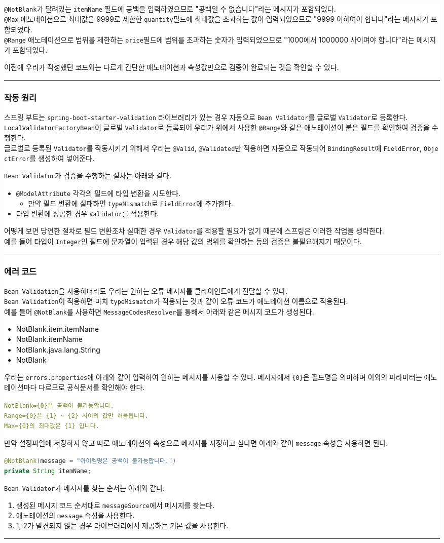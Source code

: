 `@NotBlank`가 달려있는 `itemName` 필드에 공백을 입력하였으므로 "공백일 수 없습니다"라는 메시지가 포함되었다.  
`@Max` 애노테이션으로 최대값을 9999로 제한한 `quantity`필드에 최대값을 초과하는 값이 입력되었으므로 "9999 이하여야 합니다"라는 메시지가 포함되었다.  
`@Range` 애노테이션으로 범위를 제한하는 `price`필드에 범위를 초과하는 숫자가 입력되었으므로 "1000에서 1000000 사이여야 합니다"라는 메시지가 포함되었다.  

이전에 우리가 작성했던 코드와는 다르게 간단한 애노테이션과 속성값만으로 검증이 완료되는 것을 확인할 수 있다.

---

### 작동 원리

스프링 부트는 `spring-boot-starter-validation` 라이브러리가 있는 경우 자동으로 `Bean Validator`를 글로벌 `Validator`로 등록한다.  
`LocalValidatorFactoryBean`이 글로벌 `Validator`로 등록되어 우리가 위에서 사용한 `@Range`와 같은 애노테이션이 붙은 필드를 확인하여 검증을 수행한다.  
글로벌로 등록된 `Validator`를 작동시키기 위해서 우리는 `@Valid`, `@Validated`만 적용하면 자동으로 작동되어 `BindingResult`에 `FieldError`, `ObjectError`를 생성하여 넣어준다.  
  
`Bean Validator`가 검증을 수행하는 절차는 아래와 같다.  
- `@ModelAttribute` 각각의 필드에 타입 변환을 시도한다.
  - 만약 필드 변환에 실패하면 `typeMismatch`로 `FieldError`에 추가한다.
- 타입 변환에 성공한 경우 `Validator`를 적용한다.
  
어떻게 보면 당연한 절차로 필드 변환조차 실패한 경우 `Validator`를 적용할 필요가 없기 때문에 스프링은 이러한 작업을 생략한다.  
예를 들어 타입이 `Integer`인 필드에 문자열이 입력된 경우 해당 값의 범위를 확인하는 등의 검증은 불필요해지기 때문이다.

---

### 에러 코드

`Bean Validation`을 사용하더라도 우리는 원하는 오류 메시지를 클라이언트에게 전달할 수 있다.  
`Bean Validation`이 적용하면 마치 `typeMismatch`가 적용되는 것과 같이 오류 코드가 애노테이션 이름으로 적용된다.  
예를 들어 `@NotBlank`를 사용하면 `MessageCodesResolver`를 통해서 아래와 같은 메시지 코드가 생성된다.  
  
- NotBlank.item.itemName
- NotBlank.itemName
- NotBlank.java.lang.String
- NotBlank

우리는 `errors.properties`에 아래와 같이 입력하여 원하는 메시지를 사용할 수 있다.
메시지에서 `{0}`은 필드명을 의미하며 이외의 파라미터는 애노테이션마다 다르므로 공식문서를 확인해야 한다.

```yaml
NotBlank={0}은 공백이 불가능합니다. 
Range={0}은 {1} ~ {2} 사이의 값만 허용됩니다. 
Max={0}의 최대값은 {1} 입니다.
```

만약 설정파일에 저장하지 않고 따로 애노테이션의 속성으로 메시지를 지정하고 싶다면 아래와 같이 `message` 속성을 사용하면 된다.

```java
@NotBlank(message = "아이템명은 공백이 불가능합니다.")
private String itemName;
```

`Bean Validator`가 메시지를 찾는 순서는 아래와 같다.

1. 생성된 메시지 코드 순서대로 `messageSource`에서 메시지를 찾는다.
2. 애노테이션의 `message` 속성을 사용한다.  
3. 1, 2가 발견되지 않는 경우 라이브러리에서 제공하는 기본 값을 사용한다.

---